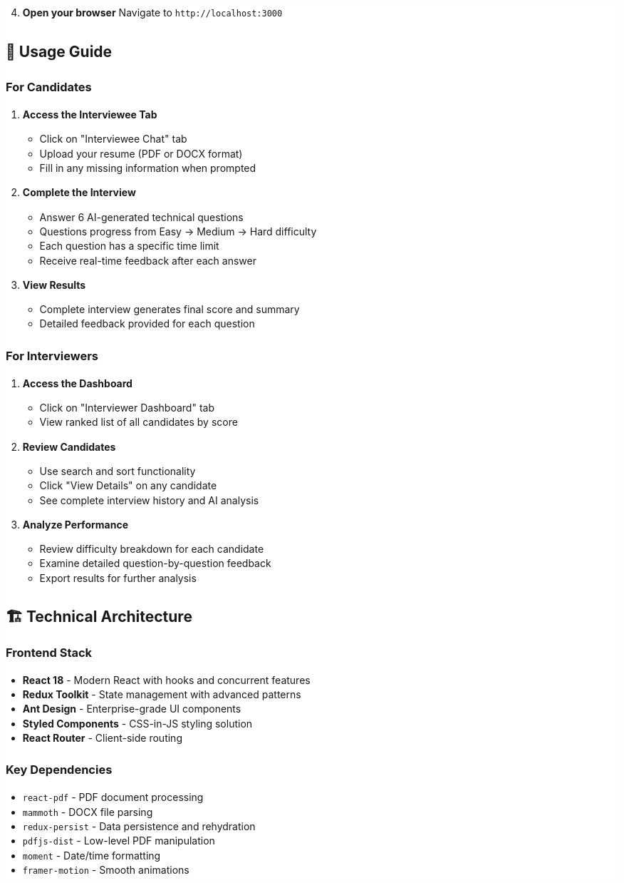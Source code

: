 4. **Open your browser**
   Navigate to `http://localhost:3000`

## 📖 Usage Guide

### For Candidates

1. **Access the Interviewee Tab**
   - Click on "Interviewee Chat" tab
   - Upload your resume (PDF or DOCX format)
   - Fill in any missing information when prompted

2. **Complete the Interview**
   - Answer 6 AI-generated technical questions
   - Questions progress from Easy → Medium → Hard difficulty
   - Each question has a specific time limit
   - Receive real-time feedback after each answer

3. **View Results**
   - Complete interview generates final score and summary
   - Detailed feedback provided for each question

### For Interviewers

1. **Access the Dashboard**
   - Click on "Interviewer Dashboard" tab
   - View ranked list of all candidates by score

2. **Review Candidates**
   - Use search and sort functionality
   - Click "View Details" on any candidate
   - See complete interview history and AI analysis

3. **Analyze Performance**
   - Review difficulty breakdown for each candidate
   - Examine detailed question-by-question feedback
   - Export results for further analysis

## 🏗️ Technical Architecture

### Frontend Stack
- **React 18** - Modern React with hooks and concurrent features
- **Redux Toolkit** - State management with advanced patterns
- **Ant Design** - Enterprise-grade UI components
- **Styled Components** - CSS-in-JS styling solution
- **React Router** - Client-side routing

### Key Dependencies
- `react-pdf` - PDF document processing
- `mammoth` - DOCX file parsing
- `redux-persist` - Data persistence and rehydration
- `pdfjs-dist` - Low-level PDF manipulation
- `moment` - Date/time formatting
- `framer-motion` - Smooth animations
